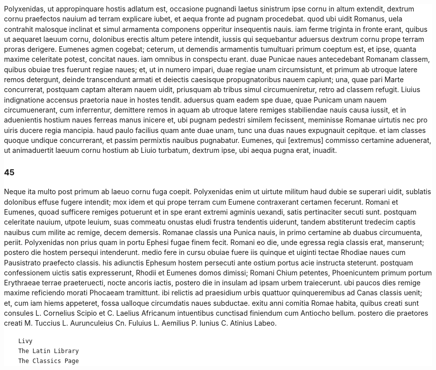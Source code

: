   Polyxenidas, ut appropinquare hostis adlatum est, occasione pugnandi laetus sinistrum ipse cornu in altum extendit, dextrum cornu praefectos nauium ad terram explicare iubet, et aequa fronte ad pugnam procedebat. quod ubi uidit Romanus, uela contrahit malosque inclinat et simul armamenta componens opperitur insequentis nauis. iam ferme triginta in fronte erant, quibus ut aequaret laeuum cornu, dolonibus erectis altum petere intendit, iussis qui sequebantur aduersus dextrum cornu prope terram proras derigere. Eumenes agmen cogebat; ceterum, ut demendis armamentis tumultuari primum coeptum est, et ipse, quanta maxime celeritate potest, concitat naues. iam omnibus in conspectu erant. duae Punicae naues antecedebant Romanam classem, quibus obuiae tres fuerunt regiae naues; et, ut in numero impari, duae regiae unam circumsistunt, et primum ab utroque latere remos detergunt, deinde transcendunt armati et deiectis caesisque propugnatoribus nauem capiunt; una, quae pari Marte concurrerat, postquam captam alteram nauem uidit, priusquam ab tribus simul circumueniretur, retro ad classem refugit. Liuius indignatione accensus praetoria naue in hostes tendit. aduersus quam eadem spe duae, quae Punicam unam nauem circumuenerant, cum inferrentur, demittere remos in aquam ab utroque latere remiges stabiliendae nauis causa iussit, et in aduenientis hostium naues ferreas manus inicere et, ubi pugnam pedestri similem fecissent, meminisse Romanae uirtutis nec pro uiris ducere regia mancipia. haud paulo facilius quam ante duae unam, tunc una duas naues expugnauit cepitque. et iam classes quoque undique concurrerant, et passim permixtis nauibus pugnabatur. Eumenes, qui [extremus] commisso certamine aduenerat, ut animaduertit laeuum cornu hostium ab Liuio turbatum, dextrum ipse, ubi aequa pugna erat, inuadit. 

### 45 

 Neque ita multo post primum ab laeuo cornu fuga coepit. Polyxenidas enim ut uirtute militum haud dubie se superari uidit, sublatis dolonibus effuse fugere intendit; mox idem et qui prope terram cum Eumene contraxerant certamen fecerunt. Romani et Eumenes, quoad sufficere remiges potuerunt et in spe erant extremi agminis uexandi, satis pertinaciter secuti sunt. postquam celeritate nauium, utpote leuium, suas commeatu onustas eludi frustra tendentis uiderunt, tandem abstiterunt tredecim captis nauibus cum milite ac remige, decem demersis. Romanae classis una Punica nauis, in primo certamine ab duabus circumuenta, periit. Polyxenidas non prius quam in portu Ephesi fugae finem fecit. Romani eo die, unde egressa regia classis erat, manserunt; postero die hostem persequi intenderunt. medio fere in cursu obuiae fuere iis quinque et uiginti tectae Rhodiae naues cum Pausistrato praefecto classis. his adiunctis Ephesum hostem persecuti ante ostium portus acie instructa steterunt. postquam confessionem uictis satis expresserunt, Rhodii et Eumenes domos dimissi; Romani Chium petentes, Phoenicuntem primum portum Erythraeae terrae praeteruecti, nocte ancoris iactis, postero die in insulam ad ipsam urbem traiecerunt. ubi paucos dies remige maxime reficiendo morati Phocaeam tramittunt. ibi relictis ad praesidium urbis quattuor quinqueremibus ad Canas classis uenit; et, cum iam hiems appeteret, fossa ualloque circumdatis naues subductae. exitu anni comitia Romae habita, quibus creati sunt consules L. Cornelius Scipio et C. Laelius&#151; Africanum intuentibus cunctis&#151;ad finiendum cum Antiocho bellum. postero die praetores creati M. Tuccius L. Aurunculeius Cn. Fuluius L. Aemilius P. Iunius C. Atinius Labeo.

	
		Livy
		The Latin Library
		The Classics Page
	

